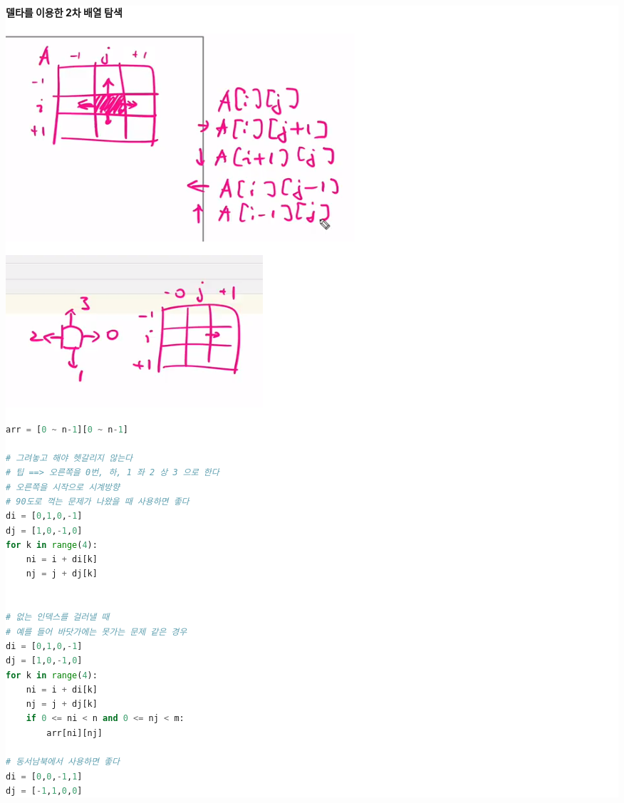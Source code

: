 ```python

```



#### 델타를 이용한 2차 배열 탐색

![image-20220214105106281](02_List.assets/image-20220214105106281.png)

![image-20220214111141843](02_List.assets/image-20220214111141843.png)

```python
arr = [0 ~ n-1][0 ~ n-1]

# 그려놓고 해야 헷갈리지 않는다
# 팁 ==> 오른쪽을 0번, 하, 1 좌 2 상 3 으로 한다
# 오른쪽을 시작으로 시계방향
# 90도로 꺽는 문제가 나왔을 때 사용하면 좋다
di = [0,1,0,-1]
dj = [1,0,-1,0]
for k in range(4):
    ni = i + di[k]
    nj = j + dj[k]

    
# 없는 인덱스를 걸러낼 때
# 예를 들어 바닷가에는 못가는 문제 같은 경우
di = [0,1,0,-1]
dj = [1,0,-1,0]
for k in range(4):
    ni = i + di[k]
    nj = j + dj[k]
    if 0 <= ni < n and 0 <= nj < m:
        arr[ni][nj]
        
# 동서남북에서 사용하면 좋다
di = [0,0,-1,1]
dj = [-1,1,0,0]

```